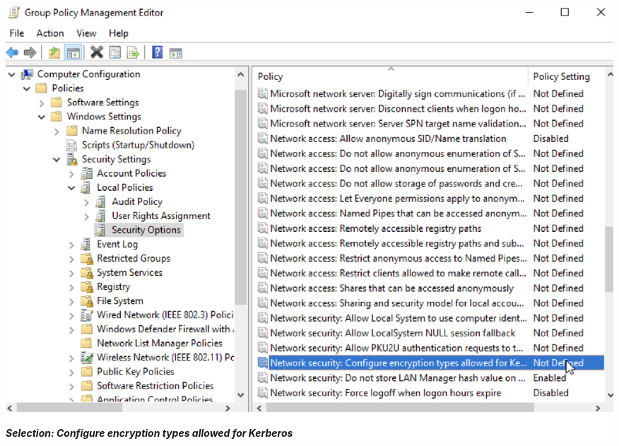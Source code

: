 ![](ressources/TP3-Security/image21.png)

***Selection: Configure encryption types allowed for Kerberos***
